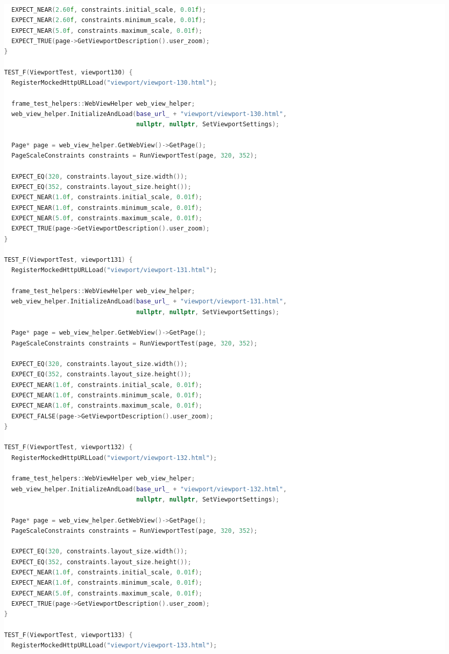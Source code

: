 ```cpp
  EXPECT_NEAR(2.60f, constraints.initial_scale, 0.01f);
  EXPECT_NEAR(2.60f, constraints.minimum_scale, 0.01f);
  EXPECT_NEAR(5.0f, constraints.maximum_scale, 0.01f);
  EXPECT_TRUE(page->GetViewportDescription().user_zoom);
}

TEST_F(ViewportTest, viewport130) {
  RegisterMockedHttpURLLoad("viewport/viewport-130.html");

  frame_test_helpers::WebViewHelper web_view_helper;
  web_view_helper.InitializeAndLoad(base_url_ + "viewport/viewport-130.html",
                                    nullptr, nullptr, SetViewportSettings);

  Page* page = web_view_helper.GetWebView()->GetPage();
  PageScaleConstraints constraints = RunViewportTest(page, 320, 352);

  EXPECT_EQ(320, constraints.layout_size.width());
  EXPECT_EQ(352, constraints.layout_size.height());
  EXPECT_NEAR(1.0f, constraints.initial_scale, 0.01f);
  EXPECT_NEAR(1.0f, constraints.minimum_scale, 0.01f);
  EXPECT_NEAR(5.0f, constraints.maximum_scale, 0.01f);
  EXPECT_TRUE(page->GetViewportDescription().user_zoom);
}

TEST_F(ViewportTest, viewport131) {
  RegisterMockedHttpURLLoad("viewport/viewport-131.html");

  frame_test_helpers::WebViewHelper web_view_helper;
  web_view_helper.InitializeAndLoad(base_url_ + "viewport/viewport-131.html",
                                    nullptr, nullptr, SetViewportSettings);

  Page* page = web_view_helper.GetWebView()->GetPage();
  PageScaleConstraints constraints = RunViewportTest(page, 320, 352);

  EXPECT_EQ(320, constraints.layout_size.width());
  EXPECT_EQ(352, constraints.layout_size.height());
  EXPECT_NEAR(1.0f, constraints.initial_scale, 0.01f);
  EXPECT_NEAR(1.0f, constraints.minimum_scale, 0.01f);
  EXPECT_NEAR(1.0f, constraints.maximum_scale, 0.01f);
  EXPECT_FALSE(page->GetViewportDescription().user_zoom);
}

TEST_F(ViewportTest, viewport132) {
  RegisterMockedHttpURLLoad("viewport/viewport-132.html");

  frame_test_helpers::WebViewHelper web_view_helper;
  web_view_helper.InitializeAndLoad(base_url_ + "viewport/viewport-132.html",
                                    nullptr, nullptr, SetViewportSettings);

  Page* page = web_view_helper.GetWebView()->GetPage();
  PageScaleConstraints constraints = RunViewportTest(page, 320, 352);

  EXPECT_EQ(320, constraints.layout_size.width());
  EXPECT_EQ(352, constraints.layout_size.height());
  EXPECT_NEAR(1.0f, constraints.initial_scale, 0.01f);
  EXPECT_NEAR(1.0f, constraints.minimum_scale, 0.01f);
  EXPECT_NEAR(5.0f, constraints.maximum_scale, 0.01f);
  EXPECT_TRUE(page->GetViewportDescription().user_zoom);
}

TEST_F(ViewportTest, viewport133) {
  RegisterMockedHttpURLLoad("viewport/viewport-133.html");

```